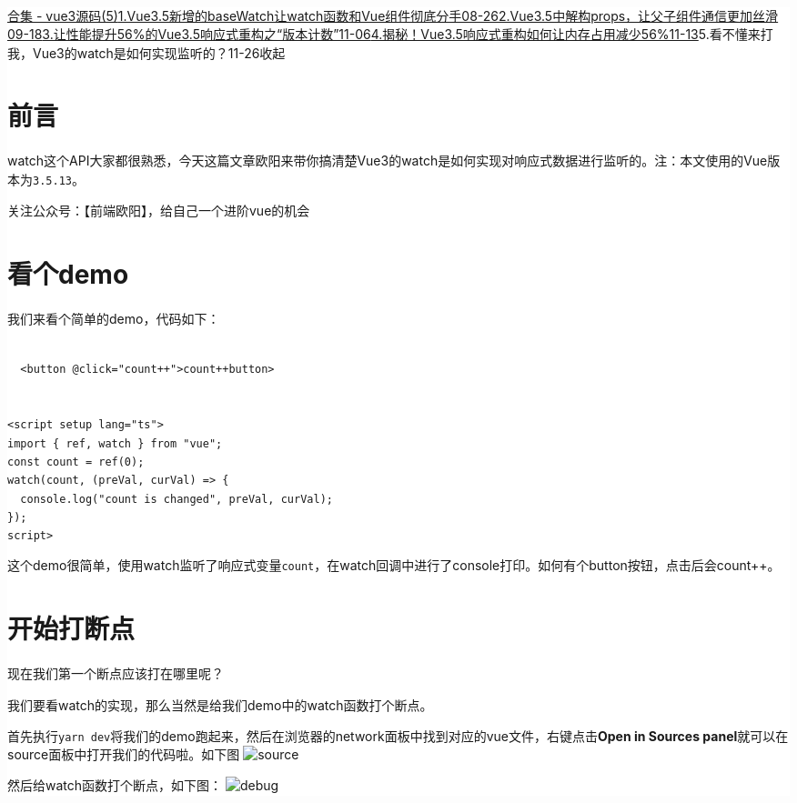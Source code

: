 [合集 \- vue3源码(5\)](https://github.com)[1\.Vue3\.5新增的baseWatch让watch函数和Vue组件彻底分手08\-26](https://github.com/heavenYJJ/p/18378494)[2\.Vue3\.5中解构props，让父子组件通信更加丝滑09\-18](https://github.com/heavenYJJ/p/18416088)[3\.让性能提升56%的Vue3\.5响应式重构之“版本计数”11\-06](https://github.com/heavenYJJ/p/18529274)[4\.揭秘！Vue3\.5响应式重构如何让内存占用减少56%11\-13](https://github.com/heavenYJJ/p/18542806)5\.看不懂来打我，Vue3的watch是如何实现监听的？11\-26收起
# 前言


watch这个API大家都很熟悉，今天这篇文章欧阳来带你搞清楚Vue3的watch是如何实现对响应式数据进行监听的。注：本文使用的Vue版本为`3.5.13`。


关注公众号：【前端欧阳】，给自己一个进阶vue的机会


# 看个demo


我们来看个简单的demo，代码如下：



```

  <button @click="count++">count++button>


<script setup lang="ts">
import { ref, watch } from "vue";
const count = ref(0);
watch(count, (preVal, curVal) => {
  console.log("count is changed", preVal, curVal);
});
script>

```

这个demo很简单，使用watch监听了响应式变量`count`，在watch回调中进行了console打印。如何有个button按钮，点击后会count\+\+。


# 开始打断点


现在我们第一个断点应该打在哪里呢？


我们要看watch的实现，那么当然是给我们demo中的watch函数打个断点。


首先执行`yarn dev`将我们的demo跑起来，然后在浏览器的network面板中找到对应的vue文件，右键点击**Open in Sources panel**就可以在source面板中打开我们的代码啦。如下图
![source](https://img2024.cnblogs.com/blog/1217259/202411/1217259-20241125232517396-2020390967.png)


然后给watch函数打个断点，如下图：
![debug](https://img2024.cnblogs.com/blog/1217259/202411/1217259-20241125232531347-2007949564.png)
